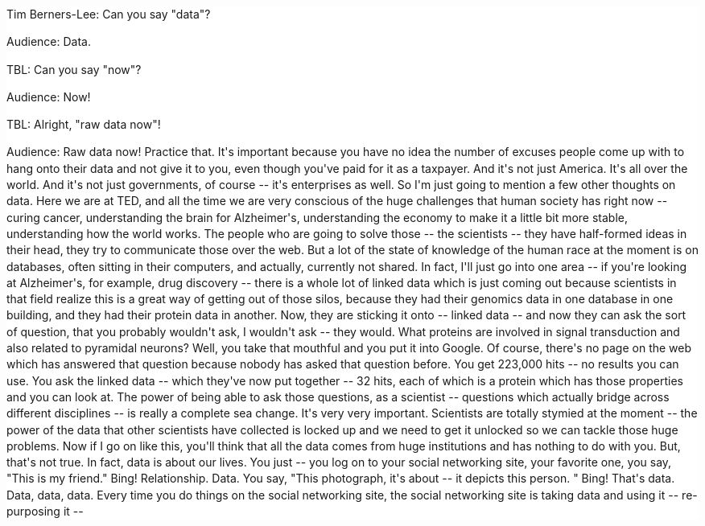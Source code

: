 Tim Berners-Lee: Can you say &quot;data&quot;?

Audience: Data.

TBL: Can you say &quot;now&quot;?

Audience: Now!

TBL: Alright, &quot;raw data now&quot;!

Audience: Raw data now!
Practice that. It&#39;s important because you have no idea the number of excuses
people come up with to hang onto their data
and not give it to you, even though you&#39;ve paid for it as a taxpayer.
And it&#39;s not just America. It&#39;s all over the world.
And it&#39;s not just governments, of course -- it&#39;s enterprises as well.
So I&#39;m just going to mention a few other thoughts on data.
Here we are at TED, and all the time we are very conscious
of the huge challenges that human society has right now --
curing cancer, understanding the brain for Alzheimer&#39;s,
understanding the economy to make it a little bit more stable,
understanding how the world works.
The people who are going to solve those -- the scientists --
they have half-formed ideas in their head,
they try to communicate those over the web.
But a lot of the state of knowledge of the human race at the moment
is on databases, often sitting in their computers,
and actually, currently not shared.
In fact, I&#39;ll just go into one area --
if you&#39;re looking at Alzheimer&#39;s, for example,
drug discovery -- there is a whole lot of linked data which is just coming out
because scientists in that field realize
this is a great way of getting out of those silos,
because they had their genomics data in one database
in one building, and they had their protein data in another.
Now, they are sticking it onto -- linked data --
and now they can ask the sort of question, that you probably wouldn&#39;t ask,
I wouldn&#39;t ask -- they would.
What proteins are involved in signal transduction
and also related to pyramidal neurons?
Well, you take that mouthful and you put it into Google.
Of course, there&#39;s no page on the web which has answered that question
because nobody has asked that question before.
You get 223,000 hits --
no results you can use.
You ask the linked data -- which they&#39;ve now put together --
32 hits, each of which is a protein which has those properties
and you can look at.
The power of being able to ask those questions, as a scientist --
questions which actually bridge across different disciplines --
is really a complete sea change.
It&#39;s very very important.
Scientists are totally stymied at the moment --
the power of the data that other scientists have collected is locked up
and we need to get it unlocked so we can tackle those huge problems.
Now if I go on like this, you&#39;ll think that all the data comes from huge institutions
and has nothing to do with you.
But, that&#39;s not true.
In fact, data is about our lives.
You just -- you log on to your social networking site,
your favorite one, you say, &quot;This is my friend.&quot;
Bing! Relationship. Data.
You say, &quot;This photograph, it&#39;s about -- it depicts this person. &quot;
Bing! That&#39;s data. Data, data, data.
Every time you do things on the social networking site,
the social networking site is taking data and using it -- re-purposing it --